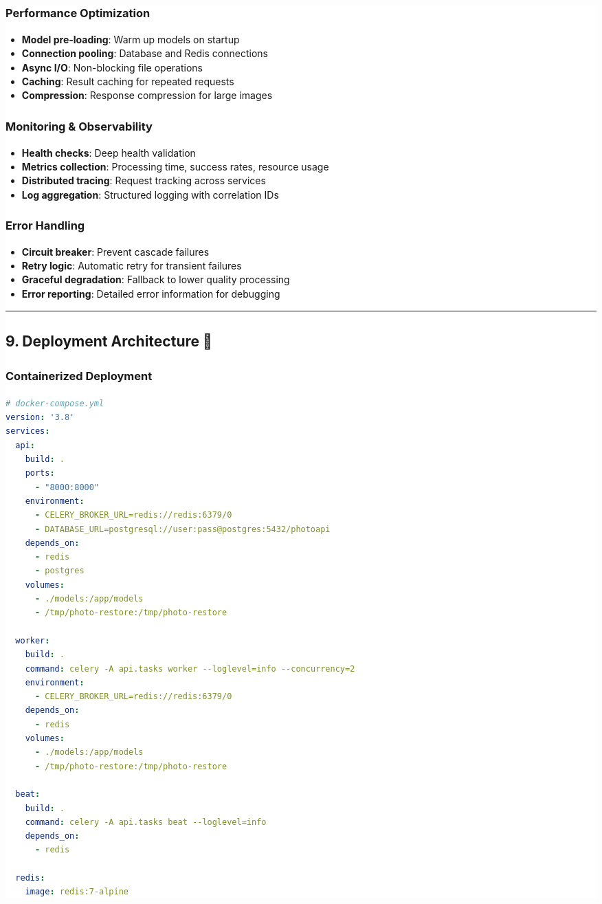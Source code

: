 ### Performance Optimization
- **Model pre-loading**: Warm up models on startup
- **Connection pooling**: Database and Redis connections
- **Async I/O**: Non-blocking file operations
- **Caching**: Result caching for repeated requests
- **Compression**: Response compression for large images

### Monitoring & Observability
- **Health checks**: Deep health validation
- **Metrics collection**: Processing time, success rates, resource usage
- **Distributed tracing**: Request tracking across services
- **Log aggregation**: Structured logging with correlation IDs

### Error Handling
- **Circuit breaker**: Prevent cascade failures
- **Retry logic**: Automatic retry for transient failures
- **Graceful degradation**: Fallback to lower quality processing
- **Error reporting**: Detailed error information for debugging

---

## 9. Deployment Architecture 🚀

### Containerized Deployment

```yaml
# docker-compose.yml
version: '3.8'
services:
  api:
    build: .
    ports:
      - "8000:8000"
    environment:
      - CELERY_BROKER_URL=redis://redis:6379/0
      - DATABASE_URL=postgresql://user:pass@postgres:5432/photoapi
    depends_on:
      - redis
      - postgres
    volumes:
      - ./models:/app/models
      - /tmp/photo-restore:/tmp/photo-restore

  worker:
    build: .
    command: celery -A api.tasks worker --loglevel=info --concurrency=2
    environment:
      - CELERY_BROKER_URL=redis://redis:6379/0
    depends_on:
      - redis
    volumes:
      - ./models:/app/models
      - /tmp/photo-restore:/tmp/photo-restore

  beat:
    build: .
    command: celery -A api.tasks beat --loglevel=info
    depends_on:
      - redis

  redis:
    image: redis:7-alpine
```